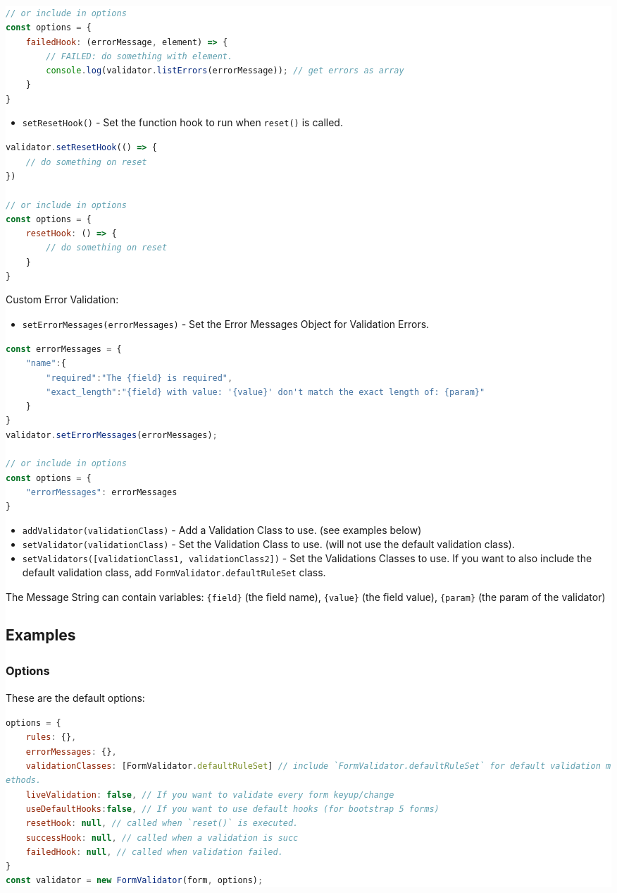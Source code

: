 ```javascript
// or include in options
const options = {
    failedHook: (errorMessage, element) => {
        // FAILED: do something with element.
        console.log(validator.listErrors(errorMessage)); // get errors as array
    }
}
```
- `setResetHook()` - Set the function hook to run when `reset()` is called.
```javascript
validator.setResetHook(() => {
    // do something on reset
})

// or include in options
const options = {
    resetHook: () => {
        // do something on reset
    }
}
```

Custom Error Validation:
- `setErrorMessages(errorMessages)` - Set the Error Messages Object for Validation Errors.
```javascript
const errorMessages = {
    "name":{
        "required":"The {field} is required",
        "exact_length":"{field} with value: '{value}' don't match the exact length of: {param}"
    }
}
validator.setErrorMessages(errorMessages);

// or include in options
const options = {
    "errorMessages": errorMessages
}
```
- `addValidator(validationClass)` - Add a Validation Class to use. (see examples below)
- `setValidator(validationClass)` - Set the Validation Class to use. (will not use the default validation class).
- `setValidators([validationClass1, validationClass2])` - Set the Validations Classes to use. If you want to also include the default validation class, add `FormValidator.defaultRuleSet` class.

The Message String can contain variables: `{field}` (the field name), `{value}` (the field value), `{param}` (the param of the validator)

## Examples

### Options
These are the default options:
```javascript
options = {
    rules: {},
    errorMessages: {},
    validationClasses: [FormValidator.defaultRuleSet] // include `FormValidator.defaultRuleSet` for default validation methods.
    liveValidation: false, // If you want to validate every form keyup/change
    useDefaultHooks:false, // If you want to use default hooks (for bootstrap 5 forms)
    resetHook: null, // called when `reset()` is executed.
    successHook: null, // called when a validation is succ
    failedHook: null, // called when validation failed.
}
const validator = new FormValidator(form, options);
```